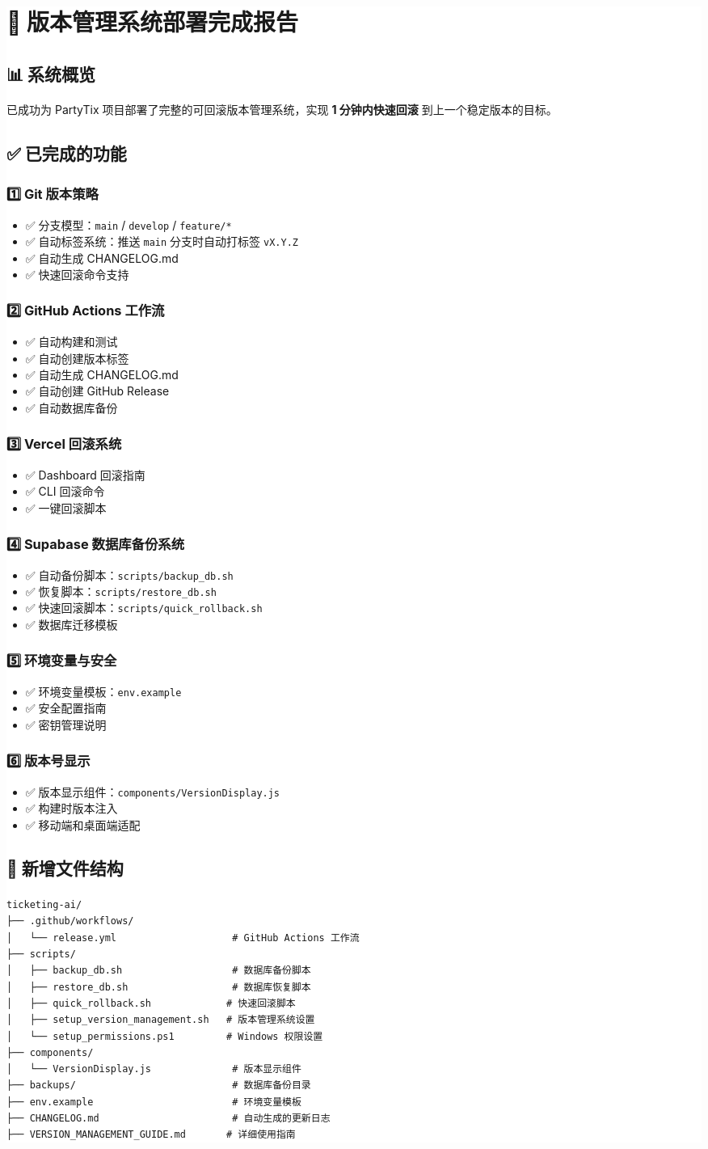 # 🎉 版本管理系统部署完成报告

## 📊 系统概览

已成功为 PartyTix 项目部署了完整的可回滚版本管理系统，实现 **1 分钟内快速回滚** 到上一个稳定版本的目标。

## ✅ 已完成的功能

### 1️⃣ Git 版本策略
- ✅ 分支模型：`main` / `develop` / `feature/*`
- ✅ 自动标签系统：推送 `main` 分支时自动打标签 `vX.Y.Z`
- ✅ 自动生成 CHANGELOG.md
- ✅ 快速回滚命令支持

### 2️⃣ GitHub Actions 工作流
- ✅ 自动构建和测试
- ✅ 自动创建版本标签
- ✅ 自动生成 CHANGELOG.md
- ✅ 自动创建 GitHub Release
- ✅ 自动数据库备份

### 3️⃣ Vercel 回滚系统
- ✅ Dashboard 回滚指南
- ✅ CLI 回滚命令
- ✅ 一键回滚脚本

### 4️⃣ Supabase 数据库备份系统
- ✅ 自动备份脚本：`scripts/backup_db.sh`
- ✅ 恢复脚本：`scripts/restore_db.sh`
- ✅ 快速回滚脚本：`scripts/quick_rollback.sh`
- ✅ 数据库迁移模板

### 5️⃣ 环境变量与安全
- ✅ 环境变量模板：`env.example`
- ✅ 安全配置指南
- ✅ 密钥管理说明

### 6️⃣ 版本号显示
- ✅ 版本显示组件：`components/VersionDisplay.js`
- ✅ 构建时版本注入
- ✅ 移动端和桌面端适配

## 📁 新增文件结构

```
ticketing-ai/
├── .github/workflows/
│   └── release.yml                    # GitHub Actions 工作流
├── scripts/
│   ├── backup_db.sh                   # 数据库备份脚本
│   ├── restore_db.sh                  # 数据库恢复脚本
│   ├── quick_rollback.sh             # 快速回滚脚本
│   ├── setup_version_management.sh   # 版本管理系统设置
│   └── setup_permissions.ps1         # Windows 权限设置
├── components/
│   └── VersionDisplay.js              # 版本显示组件
├── backups/                           # 数据库备份目录
├── env.example                        # 环境变量模板
├── CHANGELOG.md                       # 自动生成的更新日志
├── VERSION_MANAGEMENT_GUIDE.md       # 详细使用指南
```